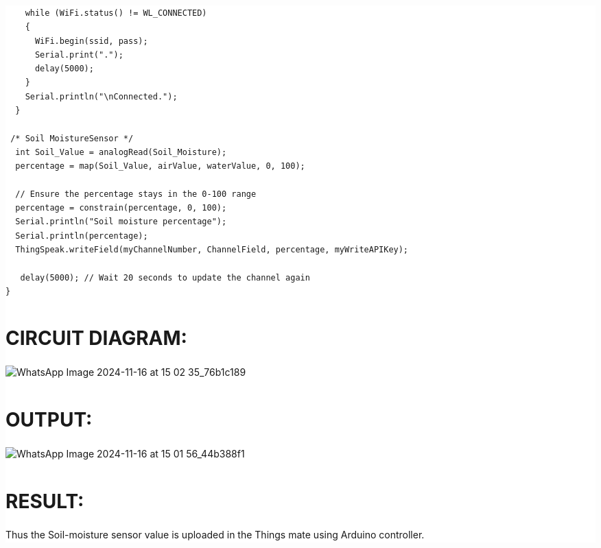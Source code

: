 ```
    while (WiFi.status() != WL_CONNECTED)
    {
      WiFi.begin(ssid, pass);
      Serial.print(".");
      delay(5000);
    }
    Serial.println("\nConnected.");
  }

 /* Soil MoistureSensor */
  int Soil_Value = analogRead(Soil_Moisture);
  percentage = map(Soil_Value, airValue, waterValue, 0, 100);

  // Ensure the percentage stays in the 0-100 range
  percentage = constrain(percentage, 0, 100);
  Serial.println("Soil moisture percentage");
  Serial.println(percentage);
  ThingSpeak.writeField(myChannelNumber, ChannelField, percentage, myWriteAPIKey);
  
   delay(5000); // Wait 20 seconds to update the channel again
}
```
# CIRCUIT DIAGRAM:
![WhatsApp Image 2024-11-16 at 15 02 35_76b1c189](https://github.com/user-attachments/assets/36a90abe-d00e-408b-b968-62a15acffc5a)

# OUTPUT:
![WhatsApp Image 2024-11-16 at 15 01 56_44b388f1](https://github.com/user-attachments/assets/2dff03b8-41db-4d62-a1cb-41cdd1284fff)

# RESULT:

Thus the Soil-moisture sensor value is uploaded in the Things mate using Arduino controller.
